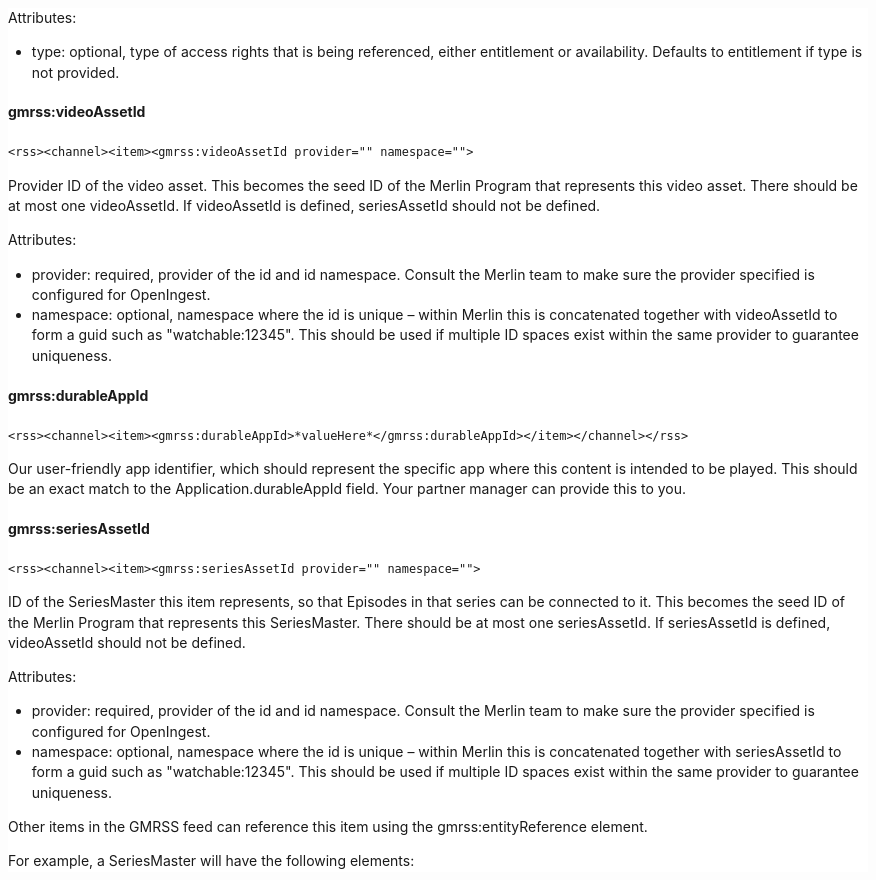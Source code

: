 Attributes:
* type: optional, type of access rights that is being referenced, either entitlement or availability. Defaults to entitlement if type is not provided.




#### gmrss:videoAssetId

```
<rss><channel><item><gmrss:videoAssetId provider="" namespace="">
```

Provider ID of the video asset. This becomes the seed ID of the Merlin Program that represents this video asset. There should be at most one videoAssetId. If videoAssetId is defined, seriesAssetId should not be defined.

Attributes:
* provider: required, provider of the id and id namespace. Consult the Merlin team to make sure the provider specified is configured for OpenIngest.
* namespace: optional, namespace where the id is unique – within Merlin this is concatenated together with videoAssetId to form a guid such as "watchable:12345". This should be used if multiple ID spaces exist within the same provider to guarantee uniqueness.




#### gmrss:durableAppId

```
<rss><channel><item><gmrss:durableAppId>*valueHere*</gmrss:durableAppId></item></channel></rss>
```

Our user-friendly app identifier, which should represent the specific app where this content is intended to be played. This should be an exact match to the Application.durableAppId field. Your partner manager can provide this to you.





#### gmrss:seriesAssetId

```
<rss><channel><item><gmrss:seriesAssetId provider="" namespace="">
```

ID of the SeriesMaster this item represents, so that Episodes in that series can be connected to it. This becomes the seed ID of the Merlin Program that represents this SeriesMaster. There should be at most one seriesAssetId. If seriesAssetId is defined, videoAssetId should not be defined.

Attributes:
* provider: required, provider of the id and id namespace. Consult the Merlin team to make sure the provider specified is configured for OpenIngest.
* namespace: optional, namespace where the id is unique – within Merlin this is concatenated together with seriesAssetId to form a guid such as "watchable:12345". This should be used if multiple ID spaces exist within the same provider to guarantee uniqueness.

Other items in the GMRSS feed can reference this item using the gmrss:entityReference element.

For example, a SeriesMaster will have the following elements:
